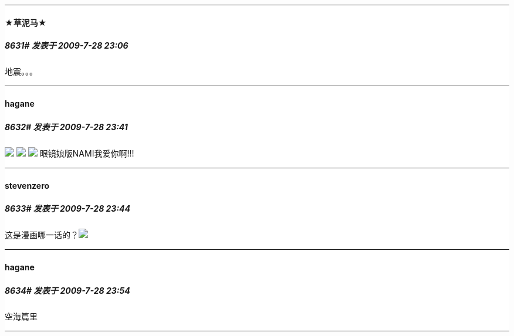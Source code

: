 
-----

####  ★草泥马★  
##### 8631#       发表于 2009-7-28 23:06




地震。。。







-----

####  hagane  
##### 8632#       发表于 2009-7-28 23:41



<img src="http://img2.a9vg.com/243000/242237//album//1154326824/1248796199461.jpg" referrerpolicy="no-referrer">
<img src="http://img2.a9vg.com/243000/242237//album//1154326824/1248796199421.jpg" referrerpolicy="no-referrer">
<img src="https://static.saraba1st.com/image/smiley/face/33.gif" referrerpolicy="no-referrer"> 眼镜娘版NAMI我爱你啊!!!







-----

####  stevenzero  
##### 8633#       发表于 2009-7-28 23:44




这是漫画哪一话的？<img src="https://static.saraba1st.com/image/smiley/face/06.gif" referrerpolicy="no-referrer">







-----

####  hagane  
##### 8634#       发表于 2009-7-28 23:54




空海篇里







-----

